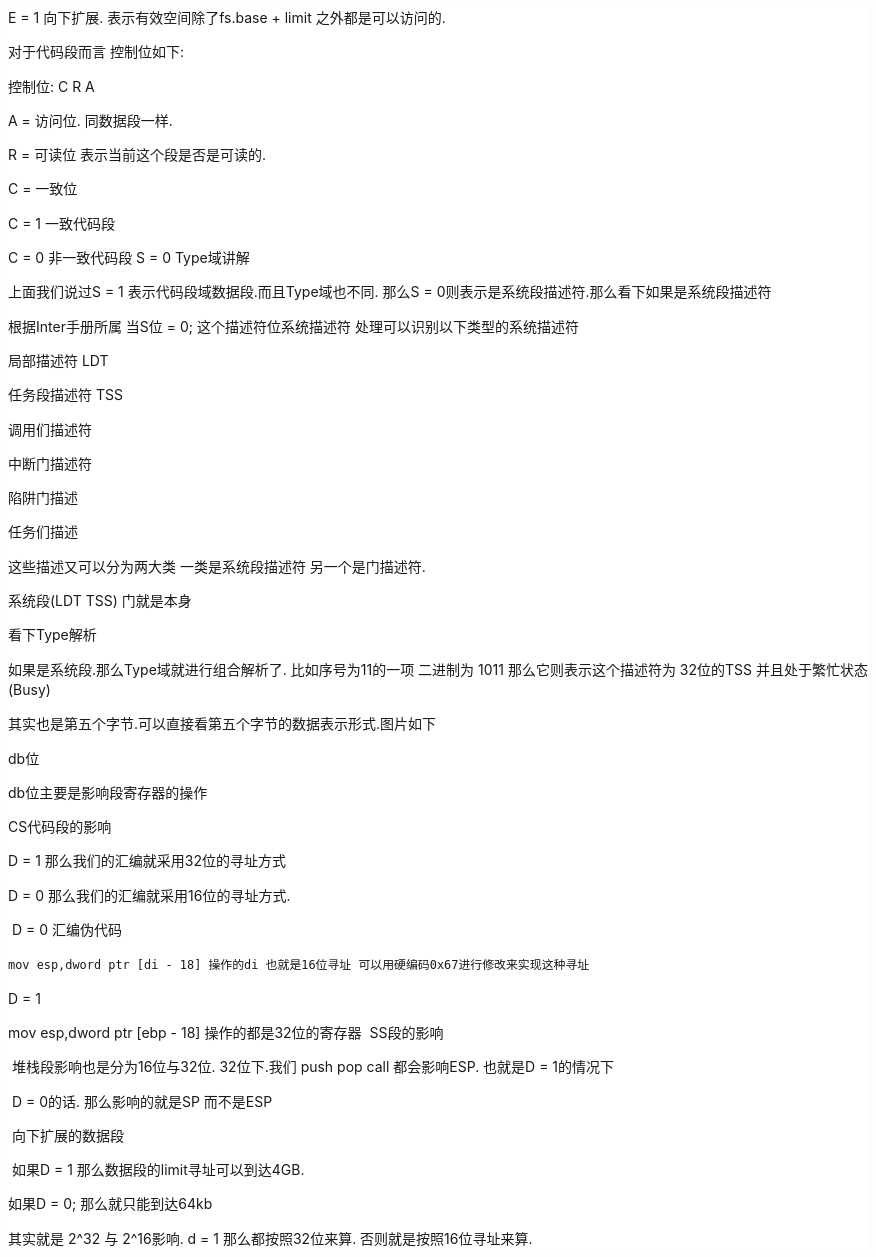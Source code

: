 E = 1 向下扩展. 表示有效空间除了fs.base + limit 之外都是可以访问的.

对于代码段而言 控制位如下:

控制位: C R A

A = 访问位. 同数据段一样.

R = 可读位 表示当前这个段是否是可读的.

C = 一致位

C = 1 一致代码段

C = 0 非一致代码段
S = 0 Type域讲解

上面我们说过S = 1 表示代码段域数据段.而且Type域也不同. 那么S = 0则表示是系统段描述符.那么看下如果是系统段描述符

根据Inter手册所属 当S位 = 0; 这个描述符位系统描述符 处理可以识别以下类型的系统描述符

局部描述符 LDT

任务段描述符 TSS

调用们描述符

中断门描述符

陷阱门描述

任务们描述

这些描述又可以分为两大类 一类是系统段描述符 另一个是门描述符.

系统段(LDT TSS) 门就是本身

看下Type解析



如果是系统段.那么Type域就进行组合解析了. 比如序号为11的一项 二进制为 1011 那么它则表示这个描述符为 32位的TSS 并且处于繁忙状态(Busy)

其实也是第五个字节.可以直接看第五个字节的数据表示形式.图片如下


db位

db位主要是影响段寄存器的操作

CS代码段的影响

D = 1 那么我们的汇编就采用32位的寻址方式

D = 0 那么我们的汇编就采用16位的寻址方式.

​ D = 0 汇编伪代码

  ```
mov esp,dword ptr [di - 18] 操作的di 也就是16位寻址 可以用硬编码0x67进行修改来实现这种寻址
```

D = 1

mov esp,dword ptr [ebp - 18]   操作的都是32位的寄存器
​ SS段的影响

​ 堆栈段影响也是分为16位与32位. 32位下.我们 push pop call 都会影响ESP. 也就是D = 1的情况下

​ D = 0的话. 那么影响的就是SP 而不是ESP

​ 向下扩展的数据段

​ 如果D = 1 那么数据段的limit寻址可以到达4GB.

如果D = 0; 那么就只能到达64kb

其实就是 2^32 与 2^16影响. d = 1 那么都按照32位来算. 否则就是按照16位寻址来算.